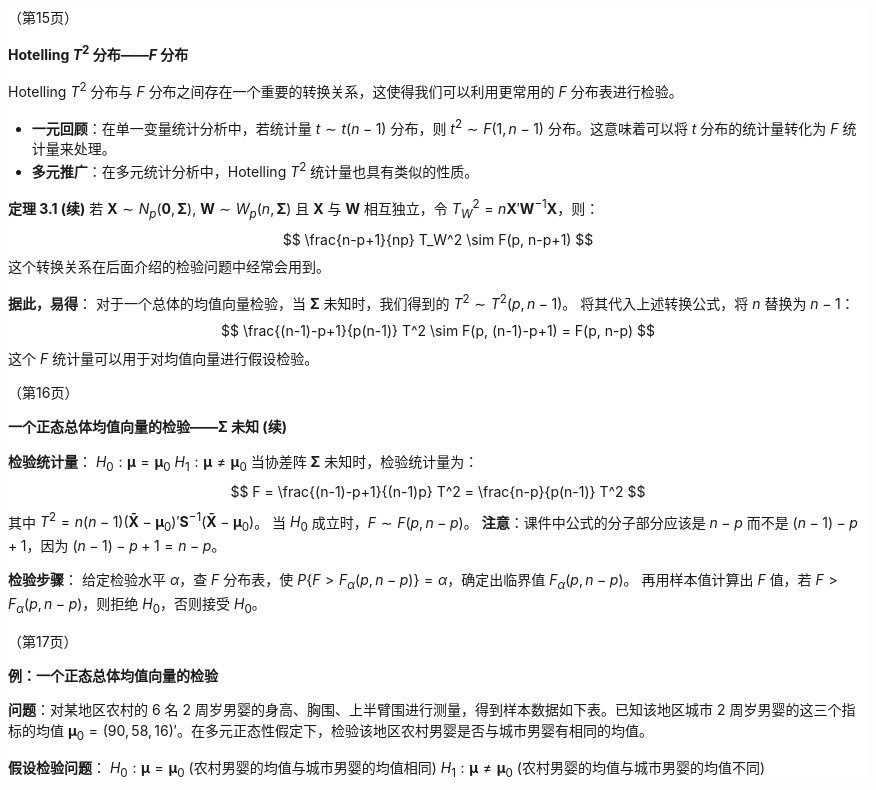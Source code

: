 （第15页）

**Hotelling $T^2$ 分布——$F$ 分布**

Hotelling $T^2$ 分布与 $F$ 分布之间存在一个重要的转换关系，这使得我们可以利用更常用的 $F$ 分布表进行检验。

*   **一元回顾**：在单一变量统计分析中，若统计量 $t \sim t(n-1)$ 分布，则 $t^2 \sim F(1, n-1)$ 分布。这意味着可以将 $t$ 分布的统计量转化为 $F$ 统计量来处理。
*   **多元推广**：在多元统计分析中，Hotelling $T^2$ 统计量也具有类似的性质。

**定理 3.1 (续)**
若 $\mathbf{X} \sim N_p(\mathbf{0}, \boldsymbol{\Sigma})$, $\mathbf{W} \sim W_p(n, \boldsymbol{\Sigma})$ 且 $\mathbf{X}$ 与 $\mathbf{W}$ 相互独立，令 $T_W^2 = n\mathbf{X}'\mathbf{W}^{-1}\mathbf{X}$，则：
$$
\frac{n-p+1}{np} T_W^2 \sim F(p, n-p+1)
$$
这个转换关系在后面介绍的检验问题中经常会用到。

**据此，易得**：
对于一个总体的均值向量检验，当 $\boldsymbol{\Sigma}$ 未知时，我们得到的 $T^2 \sim T^2(p, n-1)$。
将其代入上述转换公式，将 $n$ 替换为 $n-1$：
$$
\frac{(n-1)-p+1}{p(n-1)} T^2 \sim F(p, (n-1)-p+1) = F(p, n-p)
$$
这个 $F$ 统计量可以用于对均值向量进行假设检验。

（第16页）

**一个正态总体均值向量的检验——$\boldsymbol{\Sigma}$ 未知 (续)**

**检验统计量**：
$H_0: \boldsymbol{\mu} = \boldsymbol{\mu}_0$
$H_1: \boldsymbol{\mu} \ne \boldsymbol{\mu}_0$
当协差阵 $\boldsymbol{\Sigma}$ 未知时，检验统计量为：
$$
F = \frac{(n-1)-p+1}{(n-1)p} T^2 = \frac{n-p}{p(n-1)} T^2
$$
其中 $T^2 = n(n-1)(\mathbf{\bar{X}} - \boldsymbol{\mu}_0)'\mathbf{S}^{-1}(\mathbf{\bar{X}} - \boldsymbol{\mu}_0)$。
当 $H_0$ 成立时，$F \sim F(p, n-p)$。
**注意**：课件中公式的分子部分应该是 $n-p$ 而不是 $(n-1)-p+1$，因为 $(n-1)-p+1 = n-p$。

**检验步骤**：
给定检验水平 $\alpha$，查 $F$ 分布表，使 $P\{F > F_{\alpha}(p, n-p)\} = \alpha$，确定出临界值 $F_{\alpha}(p, n-p)$。
再用样本值计算出 $F$ 值，若 $F > F_{\alpha}(p, n-p)$，则拒绝 $H_0$，否则接受 $H_0$。

（第17页）

**例：一个正态总体均值向量的检验**

**问题**：对某地区农村的 6 名 2 周岁男婴的身高、胸围、上半臂围进行测量，得到样本数据如下表。已知该地区城市 2 周岁男婴的这三个指标的均值 $\boldsymbol{\mu}_0=(90, 58, 16)'$。在多元正态性假定下，检验该地区农村男婴是否与城市男婴有相同的均值。

**假设检验问题**：
$H_0: \boldsymbol{\mu} = \boldsymbol{\mu}_0$ (农村男婴的均值与城市男婴的均值相同)
$H_1: \boldsymbol{\mu} \ne \boldsymbol{\mu}_0$ (农村男婴的均值与城市男婴的均值不同)
